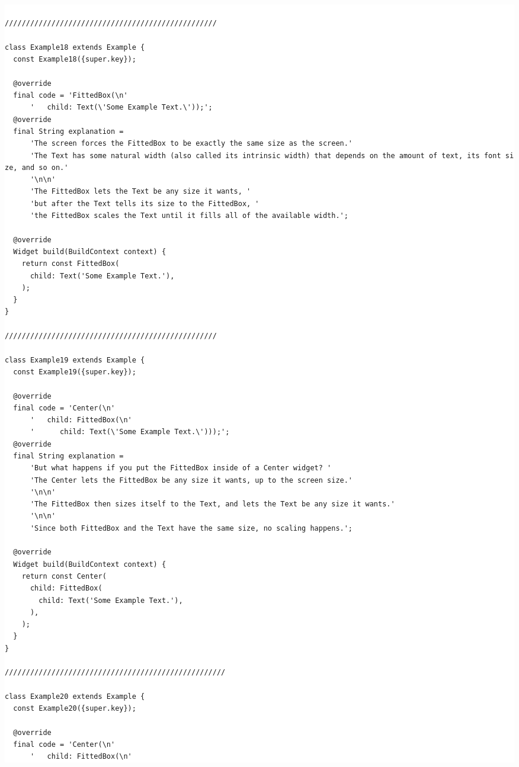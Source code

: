 ```run-dartpad:theme-light:mode-flutter:run-true:width-100%:height-600px:split-60:ga_id-starting_code

//////////////////////////////////////////////////

class Example18 extends Example {
  const Example18({super.key});

  @override
  final code = 'FittedBox(\n'
      '   child: Text(\'Some Example Text.\'));';
  @override
  final String explanation =
      'The screen forces the FittedBox to be exactly the same size as the screen.'
      'The Text has some natural width (also called its intrinsic width) that depends on the amount of text, its font size, and so on.'
      '\n\n'
      'The FittedBox lets the Text be any size it wants, '
      'but after the Text tells its size to the FittedBox, '
      'the FittedBox scales the Text until it fills all of the available width.';

  @override
  Widget build(BuildContext context) {
    return const FittedBox(
      child: Text('Some Example Text.'),
    );
  }
}

//////////////////////////////////////////////////

class Example19 extends Example {
  const Example19({super.key});

  @override
  final code = 'Center(\n'
      '   child: FittedBox(\n'
      '      child: Text(\'Some Example Text.\')));';
  @override
  final String explanation =
      'But what happens if you put the FittedBox inside of a Center widget? '
      'The Center lets the FittedBox be any size it wants, up to the screen size.'
      '\n\n'
      'The FittedBox then sizes itself to the Text, and lets the Text be any size it wants.'
      '\n\n'
      'Since both FittedBox and the Text have the same size, no scaling happens.';

  @override
  Widget build(BuildContext context) {
    return const Center(
      child: FittedBox(
        child: Text('Some Example Text.'),
      ),
    );
  }
}

////////////////////////////////////////////////////

class Example20 extends Example {
  const Example20({super.key});

  @override
  final code = 'Center(\n'
      '   child: FittedBox(\n'
```